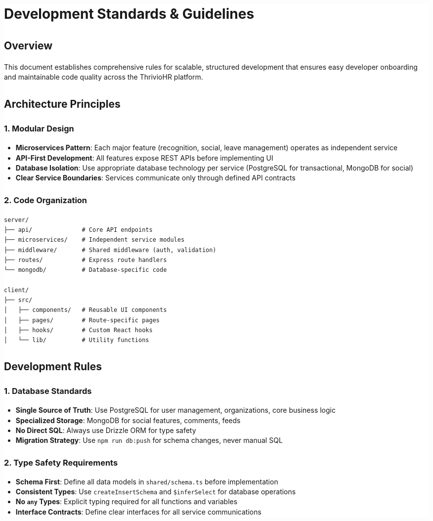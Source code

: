 # Development Standards & Guidelines

## Overview
This document establishes comprehensive rules for scalable, structured development that ensures easy developer onboarding and maintainable code quality across the ThrivioHR platform.

## Architecture Principles

### 1. Modular Design
- **Microservices Pattern**: Each major feature (recognition, social, leave management) operates as independent service
- **API-First Development**: All features expose REST APIs before implementing UI
- **Database Isolation**: Use appropriate database technology per service (PostgreSQL for transactional, MongoDB for social)
- **Clear Service Boundaries**: Services communicate only through defined API contracts

### 2. Code Organization
```
server/
├── api/              # Core API endpoints
├── microservices/    # Independent service modules
├── middleware/       # Shared middleware (auth, validation)
├── routes/           # Express route handlers
└── mongodb/          # Database-specific code

client/
├── src/
│   ├── components/   # Reusable UI components
│   ├── pages/        # Route-specific pages
│   ├── hooks/        # Custom React hooks
│   └── lib/          # Utility functions
```

## Development Rules

### 1. Database Standards
- **Single Source of Truth**: Use PostgreSQL for user management, organizations, core business logic
- **Specialized Storage**: MongoDB for social features, comments, feeds
- **No Direct SQL**: Always use Drizzle ORM for type safety
- **Migration Strategy**: Use `npm run db:push` for schema changes, never manual SQL

### 2. Type Safety Requirements
- **Schema First**: Define all data models in `shared/schema.ts` before implementation
- **Consistent Types**: Use `createInsertSchema` and `$inferSelect` for database operations
- **No `any` Types**: Explicit typing required for all functions and variables
- **Interface Contracts**: Define clear interfaces for all service communications
